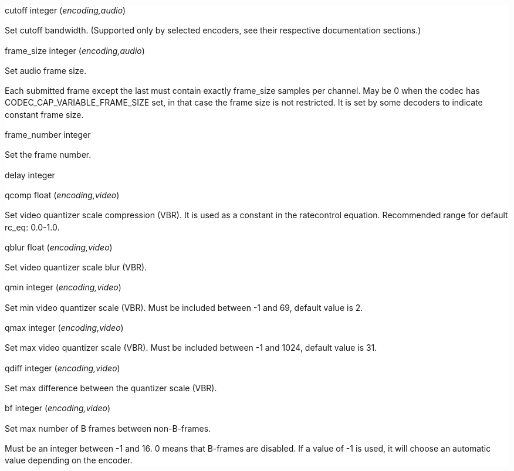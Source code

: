 cutoff integer (_encoding,audio_)

    

Set cutoff bandwidth. (Supported only by selected encoders, see their
respective documentation sections.)

frame_size integer (_encoding,audio_)

    

Set audio frame size.

Each submitted frame except the last must contain exactly frame_size samples
per channel. May be 0 when the codec has CODEC_CAP_VARIABLE_FRAME_SIZE set, in
that case the frame size is not restricted. It is set by some decoders to
indicate constant frame size.

frame_number integer

    

Set the frame number.

delay integer

qcomp float (_encoding,video_)

    

Set video quantizer scale compression (VBR). It is used as a constant in the
ratecontrol equation. Recommended range for default rc_eq: 0.0-1.0.

qblur float (_encoding,video_)

    

Set video quantizer scale blur (VBR).

qmin integer (_encoding,video_)

    

Set min video quantizer scale (VBR). Must be included between -1 and 69,
default value is 2.

qmax integer (_encoding,video_)

    

Set max video quantizer scale (VBR). Must be included between -1 and 1024,
default value is 31.

qdiff integer (_encoding,video_)

    

Set max difference between the quantizer scale (VBR).

bf integer (_encoding,video_)

    

Set max number of B frames between non-B-frames.

Must be an integer between -1 and 16. 0 means that B-frames are disabled. If a
value of -1 is used, it will choose an automatic value depending on the
encoder.
